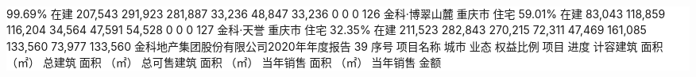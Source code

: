 99.69%
在建
207,543
291,923
281,887
33,236
48,847
33,236
0
0
0
126
金科·博翠山麓
重庆市
住宅
59.01%
在建
83,043
118,859
116,204
34,564
47,591
54,528
0
0
0
127
金科·天誉
重庆市
住宅
32.35%
在建
211,523
282,843
270,215
72,311
47,469
161,085
133,560
73,977
133,560
金科地产集团股份有限公司2020年年度报告
39
序号
项目名称
城市
业态
权益比例
项目
进度
计容建筑
面积
（㎡）
总建筑
面积
（㎡）
总可售建筑
面积
（㎡）
当年销售
面积
（㎡）
当年销售
金额